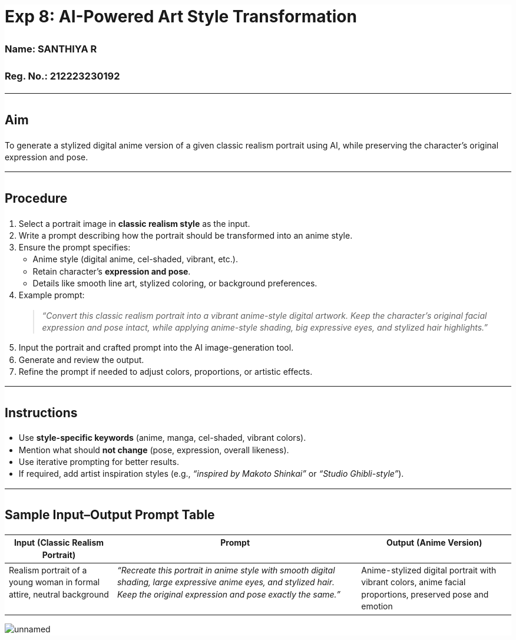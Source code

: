 # Exp 8: AI-Powered Art Style Transformation  

### Name: SANTHIYA R
### Reg. No.: 212223230192

---

## Aim  
To generate a stylized digital anime version of a given classic realism portrait using AI, while preserving the character’s original expression and pose.  

---

## Procedure  
1. Select a portrait image in **classic realism style** as the input.  
2. Write a prompt describing how the portrait should be transformed into an anime style.  
3. Ensure the prompt specifies:  
   - Anime style (digital anime, cel-shaded, vibrant, etc.).  
   - Retain character’s **expression and pose**.  
   - Details like smooth line art, stylized coloring, or background preferences.  
4. Example prompt:  
   > *“Convert this classic realism portrait into a vibrant anime-style digital artwork. Keep the character’s original facial expression and pose intact, while applying anime-style shading, big expressive eyes, and stylized hair highlights.”*  
5. Input the portrait and crafted prompt into the AI image-generation tool.  
6. Generate and review the output.  
7. Refine the prompt if needed to adjust colors, proportions, or artistic effects.  

---

## Instructions  
- Use **style-specific keywords** (anime, manga, cel-shaded, vibrant colors).  
- Mention what should **not change** (pose, expression, overall likeness).  
- Use iterative prompting for better results.  
- If required, add artist inspiration styles (e.g., *“inspired by Makoto Shinkai”* or *“Studio Ghibli-style”*).  

---

## Sample Input–Output Prompt Table  

| Input (Classic Realism Portrait) | Prompt | Output (Anime Version) |
|----------------------------------|--------|-------------------------|
| Realism portrait of a young woman in formal attire, neutral background | *“Recreate this portrait in anime style with smooth digital shading, large expressive anime eyes, and stylized hair. Keep the original expression and pose exactly the same.”* | Anime-stylized digital portrait with vibrant colors, anime facial proportions, preserved pose and emotion |  
<img width="1024" height="1024" alt="unnamed" src="https://github.com/user-attachments/assets/4b1edd89-d21a-4d4f-ab30-ae4dff28485f" />

